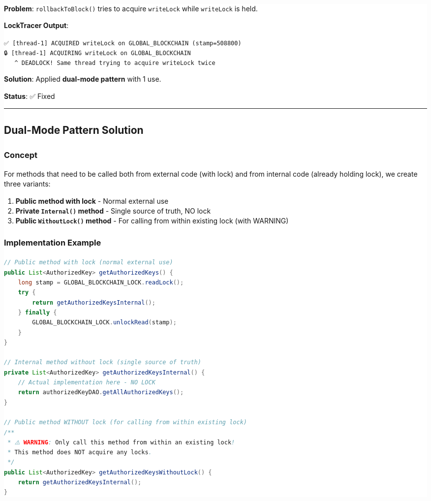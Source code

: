 **Problem**: `rollbackToBlock()` tries to acquire `writeLock` while `writeLock` is held.

**LockTracer Output**:
```
✅ [thread-1] ACQUIRED writeLock on GLOBAL_BLOCKCHAIN (stamp=508800)
🔒 [thread-1] ACQUIRING writeLock on GLOBAL_BLOCKCHAIN
   ^ DEADLOCK! Same thread trying to acquire writeLock twice
```

**Solution**: Applied **dual-mode pattern** with 1 use.

**Status**: ✅ Fixed

---

## Dual-Mode Pattern Solution

### Concept

For methods that need to be called both from external code (with lock) and from internal code (already holding lock), we create three variants:

1. **Public method with lock** - Normal external use
2. **Private `Internal()` method** - Single source of truth, NO lock
3. **Public `WithoutLock()` method** - For calling from within existing lock (with WARNING)

### Implementation Example

```java
// Public method with lock (normal external use)
public List<AuthorizedKey> getAuthorizedKeys() {
    long stamp = GLOBAL_BLOCKCHAIN_LOCK.readLock();
    try {
        return getAuthorizedKeysInternal();
    } finally {
        GLOBAL_BLOCKCHAIN_LOCK.unlockRead(stamp);
    }
}

// Internal method without lock (single source of truth)
private List<AuthorizedKey> getAuthorizedKeysInternal() {
    // Actual implementation here - NO LOCK
    return authorizedKeyDAO.getAllAuthorizedKeys();
}

// Public method WITHOUT lock (for calling from within existing lock)
/**
 * ⚠️ WARNING: Only call this method from within an existing lock!
 * This method does NOT acquire any locks.
 */
public List<AuthorizedKey> getAuthorizedKeysWithoutLock() {
    return getAuthorizedKeysInternal();
}
```
